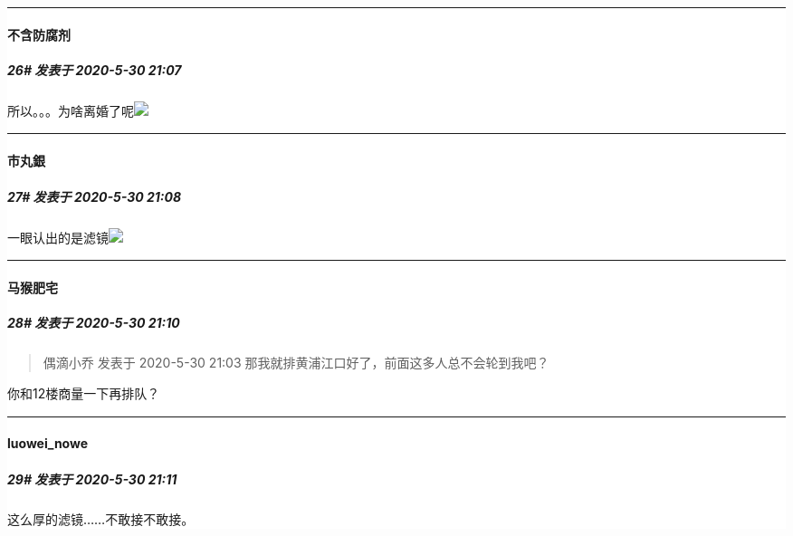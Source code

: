 





-----

####  不含防腐剂  
##### 26#       发表于 2020-5-30 21:07




所以。。。为啥离婚了呢<img src="https://static.saraba1st.com/image/smiley/face2017/037.png" referrerpolicy="no-referrer">







-----

####  市丸銀  
##### 27#       发表于 2020-5-30 21:08




一眼认出的是滤镜<img src="https://static.saraba1st.com/image/smiley/face2017/013.png" referrerpolicy="no-referrer">







-----

####  马猴肥宅  
##### 28#       发表于 2020-5-30 21:10



<blockquote>偶滴小乔 发表于 2020-5-30 21:03
那我就排黄浦江口好了，前面这多人总不会轮到我吧？</blockquote>
你和12楼商量一下再排队？







-----

####  luowei_nowe  
##### 29#       发表于 2020-5-30 21:11




这么厚的滤镜……不敢接不敢接。




